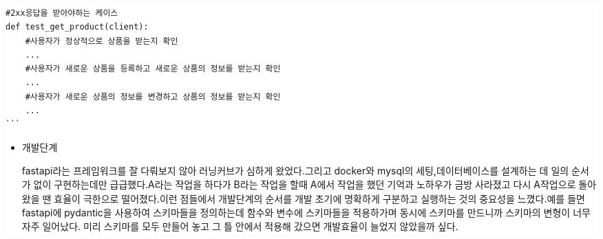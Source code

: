     #2xx응답을 받아야하는 케이스
    def test_get_product(client):
        #사용자가 정상적으로 상품을 받는지 확인
        ...
        #사용자가 새로운 상품을 등록하고 새로운 상품의 정보를 받는지 확인
        ...
        #사용자가 새로운 상품의 정보를 변경하고 상품의 정보를 받는지 확인
        ...
    ```

*   개발단계
    
    fastapi라는 프레임워크를 잘 다뤄보지 않아 러닝커브가 심하게 왔었다.그리고 docker와 mysql의 세팅,데이터베이스를 설계하는 데 일의 순서가 없이 구현하는데만 급급했다.A라는 작업을 하다가 B라는 작업을 할때 A에서 작업을 했던 기억과 노하우가 금방 사라졌고 다시 A작업으로 돌아왔을 땐 효율이 극한으로 떨어졌다.이런 점들에서 개발단계의 순서를 개발 초기에 명확하게 구분하고 실행하는 것의 중요성을 느꼈다.예를 들면 fastapi에 pydantic을 사용하여 스키마들을 정의하는데 함수와 변수에 스키마들을 적용하가며 동시에 스키마를 만드니까 스키마의 변형이 너무 자주 일어났다.
    미리 스키마를 모두 만들어 놓고 그 틀 안에서 적용해 갔으면 개발효율이 늘었지 않았을까 싶다.

